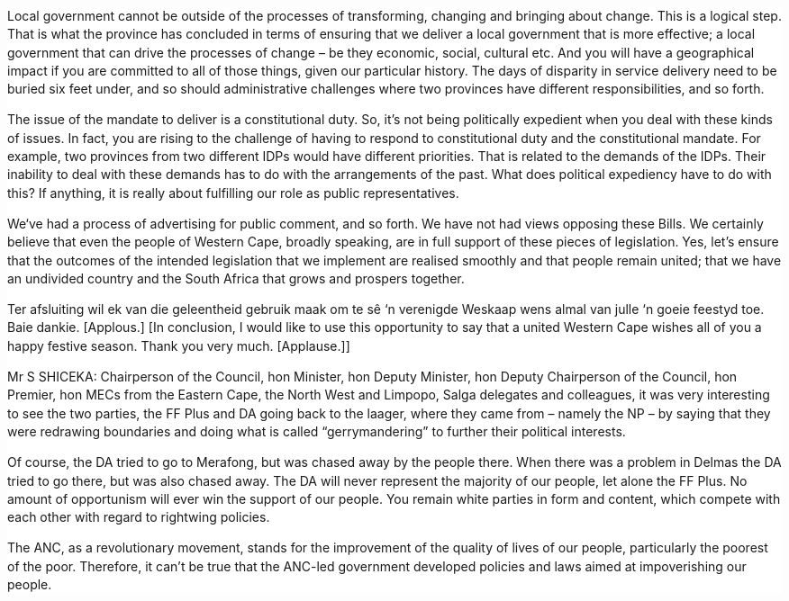 Local government cannot be outside of the processes of transforming,
changing and bringing about change. This is a logical step. That is what
the province has concluded in terms of ensuring that we deliver a local
government that is more effective; a local government that can drive the
processes of change – be they economic, social, cultural etc. And you will
have a geographical impact if you are committed to all of those things,
given our particular history. The days of disparity in service delivery
need to be buried six feet under, and so should administrative challenges
where two provinces have different responsibilities, and so forth.

The issue of the mandate to deliver is a constitutional duty. So, it’s not
being politically expedient when you deal with these kinds of issues. In
fact, you are rising to the challenge of having to respond to
constitutional duty and the constitutional mandate. For example, two
provinces from two different IDPs would have different priorities. That is
related to the demands of the IDPs. Their inability to deal with these
demands has to do with the arrangements of the past. What does political
expediency have to do with this? If anything, it is really about fulfilling
our role as public representatives.

We‘ve had a process of advertising for public comment, and so forth. We
have not had views opposing these Bills. We certainly believe that even the
people of Western Cape, broadly speaking, are in full support of these
pieces of legislation. Yes, let’s ensure that the outcomes of the intended
legislation that we implement are realised smoothly and that people remain
united; that we have an undivided country and the South Africa that grows
and prospers together.

Ter afsluiting wil ek van die geleentheid gebruik maak om te sê ‘n
verenigde Weskaap wens almal van julle ‘n goeie feestyd toe. Baie dankie.
[Applous.] [In conclusion, I would like to use this opportunity to say that
a united Western Cape wishes all of you a happy festive season. Thank you
very much. [Applause.]]

Mr S SHICEKA: Chairperson of the Council, hon Minister, hon Deputy
Minister, hon Deputy Chairperson of the Council, hon Premier, hon MECs from
the Eastern Cape, the North West and Limpopo, Salga delegates and
colleagues, it was very interesting to see the two parties, the FF Plus and
DA going back to the laager, where they came from – namely the NP – by
saying that they were redrawing boundaries and doing what is called
“gerrymandering” to further their political interests.

Of course, the DA tried to go to Merafong, but was chased away by the
people there. When there was a problem in Delmas the DA tried to go there,
but was also chased away. The DA will never represent the majority of our
people, let alone the FF Plus. No amount of opportunism will ever win the
support of our people. You remain white parties in form and content, which
compete with each other with regard to rightwing policies.

The ANC, as a revolutionary movement, stands for the improvement of the
quality of lives of our people, particularly the poorest of the poor.
Therefore, it can’t be true that the ANC-led government developed policies
and laws aimed at impoverishing our people.
